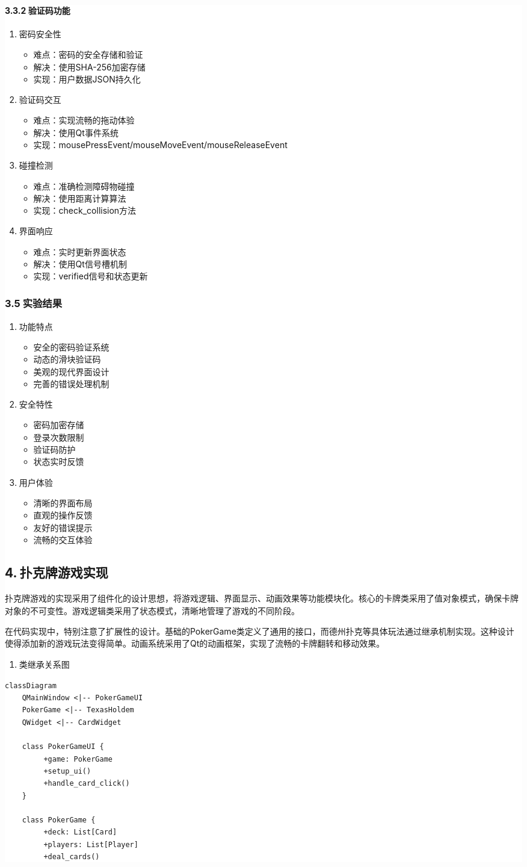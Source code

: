 #### 3.3.2 验证码功能

1. 密码安全性
   - 难点：密码的安全存储和验证
   - 解决：使用SHA-256加密存储
   - 实现：用户数据JSON持久化

2. 验证码交互
   - 难点：实现流畅的拖动体验
   - 解决：使用Qt事件系统
   - 实现：mousePressEvent/mouseMoveEvent/mouseReleaseEvent

3. 碰撞检测
   - 难点：准确检测障碍物碰撞
   - 解决：使用距离计算算法
   - 实现：check_collision方法

4. 界面响应
   - 难点：实时更新界面状态
   - 解决：使用Qt信号槽机制
   - 实现：verified信号和状态更新

### 3.5 实验结果

1. 功能特点
   - 安全的密码验证系统
   - 动态的滑块验证码
   - 美观的现代界面设计
   - 完善的错误处理机制

2. 安全特性
   - 密码加密存储
   - 登录次数限制
   - 验证码防护
   - 状态实时反馈

3. 用户体验
   - 清晰的界面布局
   - 直观的操作反馈
   - 友好的错误提示
   - 流畅的交互体验


## 4. 扑克牌游戏实现

扑克牌游戏的实现采用了组件化的设计思想，将游戏逻辑、界面显示、动画效果等功能模块化。核心的卡牌类采用了值对象模式，确保卡牌对象的不可变性。游戏逻辑类采用了状态模式，清晰地管理了游戏的不同阶段。

在代码实现中，特别注意了扩展性的设计。基础的PokerGame类定义了通用的接口，而德州扑克等具体玩法通过继承机制实现。这种设计使得添加新的游戏玩法变得简单。动画系统采用了Qt的动画框架，实现了流畅的卡牌翻转和移动效果。

1. 类继承关系图
```mermaid
classDiagram
    QMainWindow <|-- PokerGameUI
    PokerGame <|-- TexasHoldem
    QWidget <|-- CardWidget
    
    class PokerGameUI {
         +game: PokerGame
         +setup_ui()
         +handle_card_click()
    }
    
    class PokerGame {
         +deck: List[Card]
         +players: List[Player]
         +deal_cards()
```